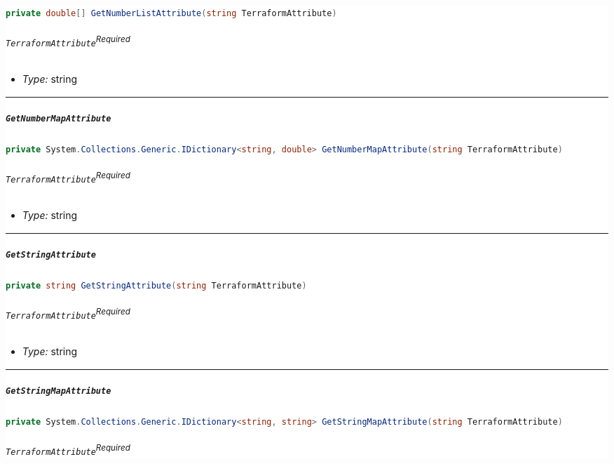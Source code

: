 ```csharp
private double[] GetNumberListAttribute(string TerraformAttribute)
```

###### `TerraformAttribute`<sup>Required</sup> <a name="TerraformAttribute" id="@cdktf/provider-opentelekomcloud.networkingRouterV2.NetworkingRouterV2.getNumberListAttribute.parameter.terraformAttribute"></a>

- *Type:* string

---

##### `GetNumberMapAttribute` <a name="GetNumberMapAttribute" id="@cdktf/provider-opentelekomcloud.networkingRouterV2.NetworkingRouterV2.getNumberMapAttribute"></a>

```csharp
private System.Collections.Generic.IDictionary<string, double> GetNumberMapAttribute(string TerraformAttribute)
```

###### `TerraformAttribute`<sup>Required</sup> <a name="TerraformAttribute" id="@cdktf/provider-opentelekomcloud.networkingRouterV2.NetworkingRouterV2.getNumberMapAttribute.parameter.terraformAttribute"></a>

- *Type:* string

---

##### `GetStringAttribute` <a name="GetStringAttribute" id="@cdktf/provider-opentelekomcloud.networkingRouterV2.NetworkingRouterV2.getStringAttribute"></a>

```csharp
private string GetStringAttribute(string TerraformAttribute)
```

###### `TerraformAttribute`<sup>Required</sup> <a name="TerraformAttribute" id="@cdktf/provider-opentelekomcloud.networkingRouterV2.NetworkingRouterV2.getStringAttribute.parameter.terraformAttribute"></a>

- *Type:* string

---

##### `GetStringMapAttribute` <a name="GetStringMapAttribute" id="@cdktf/provider-opentelekomcloud.networkingRouterV2.NetworkingRouterV2.getStringMapAttribute"></a>

```csharp
private System.Collections.Generic.IDictionary<string, string> GetStringMapAttribute(string TerraformAttribute)
```

###### `TerraformAttribute`<sup>Required</sup> <a name="TerraformAttribute" id="@cdktf/provider-opentelekomcloud.networkingRouterV2.NetworkingRouterV2.getStringMapAttribute.parameter.terraformAttribute"></a>
